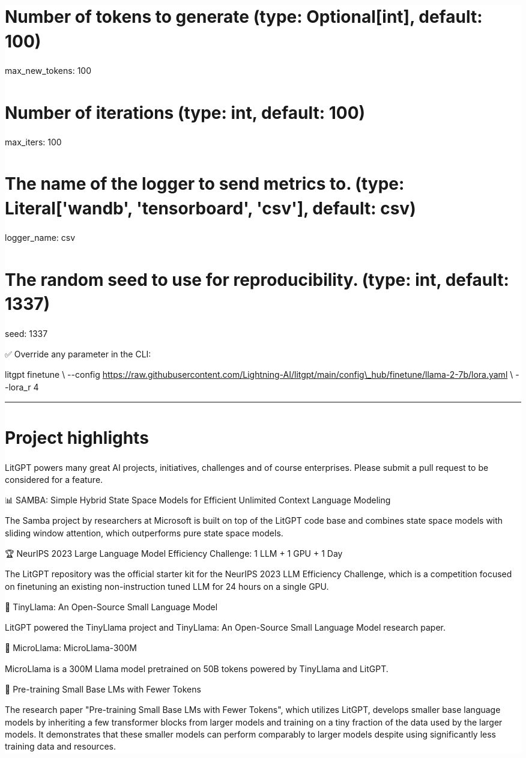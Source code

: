   # Number of tokens to generate (type: Optional\[int\], default: 100)
  max\_new\_tokens: 100

  # Number of iterations (type: int, default: 100)
  max\_iters: 100

# The name of the logger to send metrics to. (type: Literal\['wandb', 'tensorboard', 'csv'\], default: csv)
logger\_name: csv

# The random seed to use for reproducibility. (type: int, default: 1337)
seed: 1337

✅ Override any parameter in the CLI:

litgpt finetune \\
  --config https://raw.githubusercontent.com/Lightning-AI/litgpt/main/config\_hub/finetune/llama-2-7b/lora.yaml \\
  --lora\_r 4

* * *

Project highlights
==================

LitGPT powers many great AI projects, initiatives, challenges and of course enterprises. Please submit a pull request to be considered for a feature.

📊 SAMBA: Simple Hybrid State Space Models for Efficient Unlimited Context Language Modeling

The Samba project by researchers at Microsoft is built on top of the LitGPT code base and combines state space models with sliding window attention, which outperforms pure state space models.

🏆 NeurIPS 2023 Large Language Model Efficiency Challenge: 1 LLM + 1 GPU + 1 Day

The LitGPT repository was the official starter kit for the NeurIPS 2023 LLM Efficiency Challenge, which is a competition focused on finetuning an existing non-instruction tuned LLM for 24 hours on a single GPU.

🦙 TinyLlama: An Open-Source Small Language Model

LitGPT powered the TinyLlama project and TinyLlama: An Open-Source Small Language Model research paper.

🍪 MicroLlama: MicroLlama-300M

MicroLlama is a 300M Llama model pretrained on 50B tokens powered by TinyLlama and LitGPT.

🔬 Pre-training Small Base LMs with Fewer Tokens

The research paper "Pre-training Small Base LMs with Fewer Tokens", which utilizes LitGPT, develops smaller base language models by inheriting a few transformer blocks from larger models and training on a tiny fraction of the data used by the larger models. It demonstrates that these smaller models can perform comparably to larger models despite using significantly less training data and resources.
